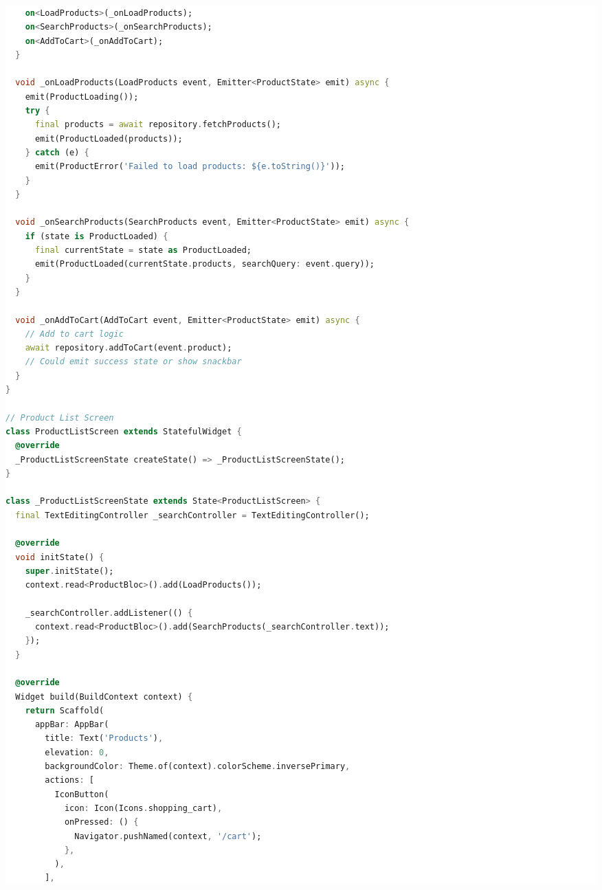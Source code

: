 ```dart
    on<LoadProducts>(_onLoadProducts);
    on<SearchProducts>(_onSearchProducts);
    on<AddToCart>(_onAddToCart);
  }
  
  void _onLoadProducts(LoadProducts event, Emitter<ProductState> emit) async {
    emit(ProductLoading());
    try {
      final products = await repository.fetchProducts();
      emit(ProductLoaded(products));
    } catch (e) {
      emit(ProductError('Failed to load products: ${e.toString()}'));
    }
  }
  
  void _onSearchProducts(SearchProducts event, Emitter<ProductState> emit) async {
    if (state is ProductLoaded) {
      final currentState = state as ProductLoaded;
      emit(ProductLoaded(currentState.products, searchQuery: event.query));
    }
  }
  
  void _onAddToCart(AddToCart event, Emitter<ProductState> emit) async {
    // Add to cart logic
    await repository.addToCart(event.product);
    // Could emit success state or show snackbar
  }
}

// Product List Screen
class ProductListScreen extends StatefulWidget {
  @override
  _ProductListScreenState createState() => _ProductListScreenState();
}

class _ProductListScreenState extends State<ProductListScreen> {
  final TextEditingController _searchController = TextEditingController();
  
  @override
  void initState() {
    super.initState();
    context.read<ProductBloc>().add(LoadProducts());
    
    _searchController.addListener(() {
      context.read<ProductBloc>().add(SearchProducts(_searchController.text));
    });
  }
  
  @override
  Widget build(BuildContext context) {
    return Scaffold(
      appBar: AppBar(
        title: Text('Products'),
        elevation: 0,
        backgroundColor: Theme.of(context).colorScheme.inversePrimary,
        actions: [
          IconButton(
            icon: Icon(Icons.shopping_cart),
            onPressed: () {
              Navigator.pushNamed(context, '/cart');
            },
          ),
        ],
```
